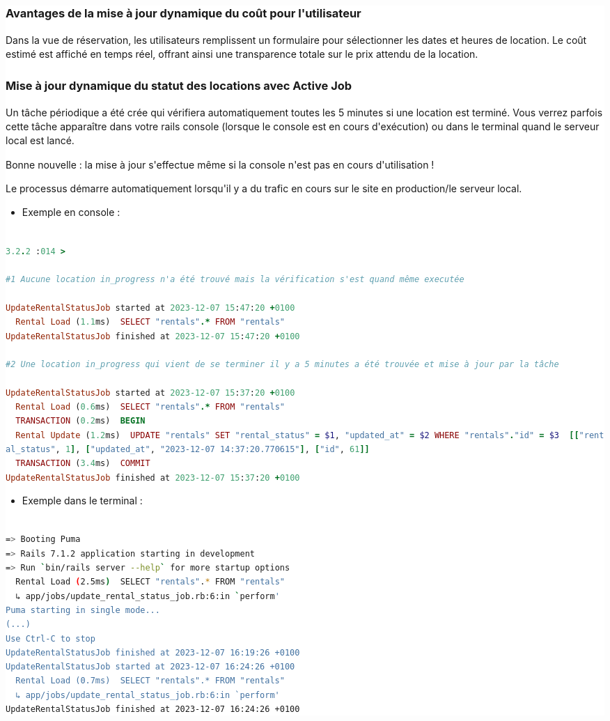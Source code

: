 ### Avantages de la mise à jour dynamique du coût pour l'utilisateur

Dans la vue de réservation, les utilisateurs remplissent un formulaire pour sélectionner les dates et heures de location. Le coût estimé est affiché en temps réel, offrant ainsi une transparence totale sur le prix attendu de la location.

### Mise à jour dynamique du statut des locations avec Active Job

Un tâche périodique a été crée qui vérifiera automatiquement toutes les 5 minutes si une location est terminé. Vous verrez parfois cette tâche apparaître dans votre rails console (lorsque le console est en cours d'exécution) ou dans le terminal quand le serveur local est lancé.

Bonne nouvelle : la mise à jour s'effectue même si la console n'est pas en cours d'utilisation !

Le processus démarre automatiquement lorsqu'il y a du trafic en cours sur le site en production/le serveur local.

- Exemple en console : 

```ruby

3.2.2 :014 > 

#1 Aucune location in_progress n'a été trouvé mais la vérification s'est quand même executée

UpdateRentalStatusJob started at 2023-12-07 15:47:20 +0100
  Rental Load (1.1ms)  SELECT "rentals".* FROM "rentals"
UpdateRentalStatusJob finished at 2023-12-07 15:47:20 +0100

#2 Une location in_progress qui vient de se terminer il y a 5 minutes a été trouvée et mise à jour par la tâche

UpdateRentalStatusJob started at 2023-12-07 15:37:20 +0100
  Rental Load (0.6ms)  SELECT "rentals".* FROM "rentals"
  TRANSACTION (0.2ms)  BEGIN
  Rental Update (1.2ms)  UPDATE "rentals" SET "rental_status" = $1, "updated_at" = $2 WHERE "rentals"."id" = $3  [["rental_status", 1], ["updated_at", "2023-12-07 14:37:20.770615"], ["id", 61]]
  TRANSACTION (3.4ms)  COMMIT
UpdateRentalStatusJob finished at 2023-12-07 15:37:20 +0100

```

- Exemple dans le terminal : 

```bash

=> Booting Puma
=> Rails 7.1.2 application starting in development 
=> Run `bin/rails server --help` for more startup options
  Rental Load (2.5ms)  SELECT "rentals".* FROM "rentals"
  ↳ app/jobs/update_rental_status_job.rb:6:in `perform'
Puma starting in single mode...
(...)
Use Ctrl-C to stop
UpdateRentalStatusJob finished at 2023-12-07 16:19:26 +0100
UpdateRentalStatusJob started at 2023-12-07 16:24:26 +0100
  Rental Load (0.7ms)  SELECT "rentals".* FROM "rentals"
  ↳ app/jobs/update_rental_status_job.rb:6:in `perform'
UpdateRentalStatusJob finished at 2023-12-07 16:24:26 +0100

```
